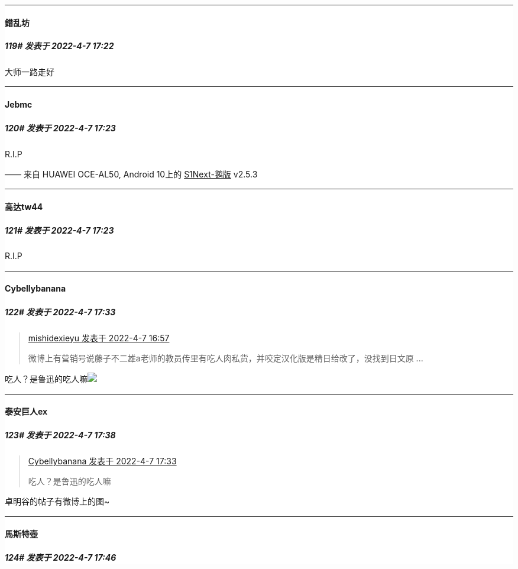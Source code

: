 

*****

####  錯乱坊  
##### 119#       发表于 2022-4-7 17:22

大师一路走好

*****

####  Jebmc  
##### 120#       发表于 2022-4-7 17:23

R.I.P

—— 来自 HUAWEI OCE-AL50, Android 10上的 [S1Next-鹅版](https://github.com/ykrank/S1-Next/releases) v2.5.3



*****

####  高达tw44  
##### 121#       发表于 2022-4-7 17:23

R.I.P



*****

####  Cybellybanana  
##### 122#       发表于 2022-4-7 17:33

<blockquote><a href="httphttps://bbs.saraba1st.com/2b/forum.php?mod=redirect&amp;goto=findpost&amp;pid=55350166&amp;ptid=2062901" target="_blank">mishidexieyu 发表于 2022-4-7 16:57</a>

微博上有营销号说藤子不二雄a老师的教员传里有吃人肉私货，并咬定汉化版是精日给改了，没找到日文原 ...</blockquote>
吃人？是鲁迅的吃人嘛<img src="https://static.saraba1st.com/image/smiley/face2017/067.png" referrerpolicy="no-referrer">

*****

####  泰安巨人ex  
##### 123#       发表于 2022-4-7 17:38

<blockquote><a href="httphttps://bbs.saraba1st.com/2b/forum.php?mod=redirect&amp;goto=findpost&amp;pid=55350672&amp;ptid=2062901" target="_blank">Cybellybanana 发表于 2022-4-7 17:33</a>

吃人？是鲁迅的吃人嘛</blockquote>
卓明谷的帖子有微博上的图~



*****

####  馬斯特壺  
##### 124#       发表于 2022-4-7 17:46
